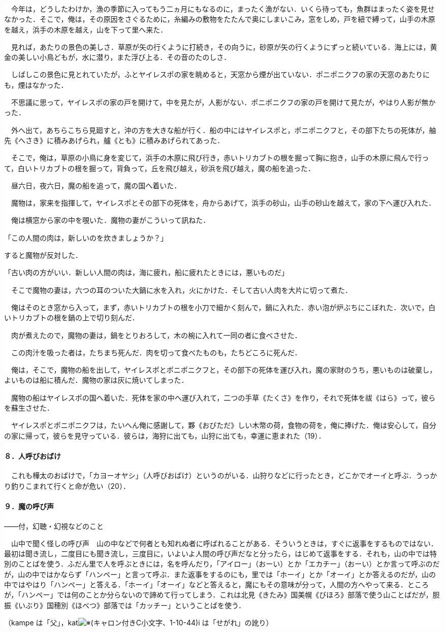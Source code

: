 　今年は，どうしたわけか，漁の季節に入ってもう二ヵ月にもなるのに，まったく漁がない．いくら待っても，魚群はまったく姿を見せなかった．そこで，俺は，その原因をさぐるために，糸編みの敷物をたたんで奥にしまいこみ，窓をしめ，戸を紐で縛って，山手の木原を越え，浜手の木原を越え，山を下って里へ来た．

　見れば，あたりの景色の美しさ．草原が矢の行くように打続き，その向うに，砂原が矢の行くようにずっと続いている．海上には，黄金の美しい小鳥どもが，水に潜り，また浮び上る．その音のたのしさ．

　しばしこの景色に見とれていたが，ふとヤイレスポの家を眺めると，天窓から煙が出ていない．ポニポニクフの家の天窓のあたりにも，煙はなかった．

　不思議に思って，ヤイレスポの家の戸を開けて，中を見たが，人影がない．ポニポニクフの家の戸を開けて見たが，やはり人影が無かった．

　外へ出て，あちらこちら見廻すと，沖の方を大きな船が行く．船の中にはヤイレスポと，ポニポニクフと，その部下たちの死体が，舳先《へさき》に積みあげられ，艫《とも》に積みあげられてあった．

　そこで，俺は，草原の小鳥に身を変じて，浜手の木原に飛び行き，赤いトリカブトの根を掘って胸に抱き，山手の木原に飛んで行って，白いトリカブトの根を掘って，背負って，丘を飛び越え，砂浜を飛び越え，魔の船を追った．

　昼六日，夜六日，魔の船を追って，魔の国へ着いた．

　魔物は，家来を指揮して，ヤイレスポとその部下の死体を，舟からあげて，浜手の砂山，山手の砂山を越えて，家の下へ運び入れた．

　俺は横窓から家の中を覗いた．魔物の妻がこういって訊ねた．

「この人間の肉は，新しいのを炊きましょうか？」

すると魔物が反対した．

「古い肉の方がいい．新しい人間の肉は，海に疲れ，船に疲れたときには，悪いものだ」

　そこで魔物の妻は，六つの耳のついた大鍋に水を入れ，火にかけた．そして古い人肉を大片に切って煮た．

　俺はそのとき窓から入って，まず，赤いトリカブトの根を小刀で細かく刻んで，鍋に入れた．赤い泡が炉ぶちにこぼれた．次いで，白いトリカブトの根を鍋の上で切り刻んだ．

　肉が煮えたので，魔物の妻は，鍋をとりおろして，木の椀に入れて一同の者に食べさせた．

　この肉汁を吸った者は，たちまち死んだ．肉を切って食べたものも，たちどころに死んだ．

　俺は，そこで，魔物の船を出して，ヤイレスポとポニポニクフと，その部下の死体を運び入れ，魔の家財のうち，悪いものは破棄し，よいものは船に積んだ．魔物の家は灰に焼いてしまった．

　魔物の船はヤイレスポの国へ着いた．死体を家の中へ運び入れて，二つの手草《たくさ》を作り，それで死体を祓《はら》って，彼らを蘇生させた．

　ヤイレスポとポニポニクフは，たいへん俺に感謝して，夥《おびただ》しい木幣の荷，食物の荷を，俺に捧げた．俺は安心して，自分の家に帰って，彼らを見守っている．彼らは，海狩に出ても，山狩に出ても，幸運に恵まれた（19）．



#### ８．人呼びおばけ




　これも樺太のおばけで，「カヨーオヤシ」（人呼びおばけ）というのがいる．山狩りなどに行ったとき，どこかでオーイと呼ぶ．うっかり釣りこまれて行くと命が危い（20）．



#### ９．魔の呼び声


――付，幻聴・幻視などのこと



　山中で聞く怪しの呼び声　山の中などで何者とも知れぬ者に呼ばれることがある．そういうときは，すぐに返事をするものではない．最初は聞き流し，二度目にも聞き流し，三度目に，いよいよ人間の呼び声だなと分ったら，はじめて返事をする．それも，山の中では特別のことばを使う．ふだん里で人を呼ぶときには，名を呼んだり，「アイロー」（おーい）とか「エカチー」（おーい）とか言って呼ぶのだが，山の中ではかならず「ハンペー」と言って呼ぶ．また返事をするのにも，里では「ホーイ」とか「オーイ」とか答えるのだが，山の中ではやはり「ハンペー」と答える．「ホーイ」「オーイ」などと答えると，魔にもその意味が分って，人間の方へやって来る．ところが，「ハンペー」では何のことか分らないので諦めて行ってしまう．これは北見《きたみ》国美幌《びほろ》部落で使う山ことばだが，胆振《いぶり》国穂別《ほべつ》部落では「カッチー」ということばを使う．

（kampe は「父」，kat![※(キャロン付きC小文字、1-10-44)](https://www.aozora.gr.jp/cards/001529/files/../../../gaiji/1-10/1-10-44.png)i は「せがれ」の訛り）
